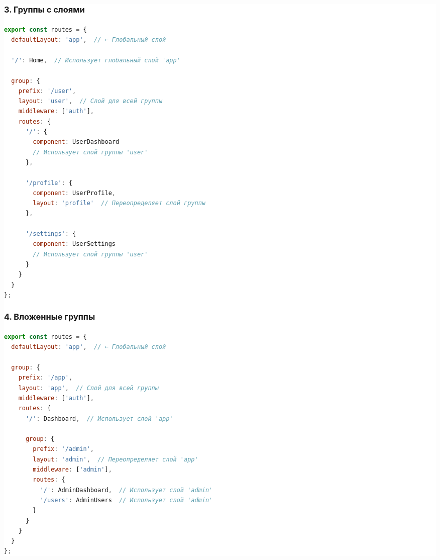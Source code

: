 ### 3. Группы с слоями
```javascript
export const routes = {
  defaultLayout: 'app',  // ← Глобальный слой
  
  '/': Home,  // Использует глобальный слой 'app'
  
  group: {
    prefix: '/user',
    layout: 'user',  // Слой для всей группы
    middleware: ['auth'],
    routes: {
      '/': {
        component: UserDashboard
        // Использует слой группы 'user'
      },
      
      '/profile': {
        component: UserProfile,
        layout: 'profile'  // Переопределяет слой группы
      },
      
      '/settings': {
        component: UserSettings
        // Использует слой группы 'user'
      }
    }
  }
};
```

### 4. Вложенные группы
```javascript
export const routes = {
  defaultLayout: 'app',  // ← Глобальный слой
  
  group: {
    prefix: '/app',
    layout: 'app',  // Слой для всей группы
    middleware: ['auth'],
    routes: {
      '/': Dashboard,  // Использует слой 'app'
      
      group: {
        prefix: '/admin',
        layout: 'admin',  // Переопределяет слой 'app'
        middleware: ['admin'],
        routes: {
          '/': AdminDashboard,  // Использует слой 'admin'
          '/users': AdminUsers  // Использует слой 'admin'
        }
      }
    }
  }
};
```
